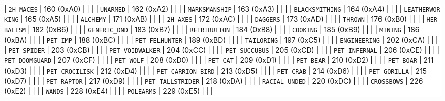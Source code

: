 | `2H_MACES` | 160 (0xA0) |  |  |
| `UNARMED` | 162 (0xA2) |  |  |
| `MARKSMANSHIP` | 163 (0xA3) |  |  |
| `BLACKSMITHING` | 164 (0xA4) |  |  |
| `LEATHERWORKING` | 165 (0xA5) |  |  |
| `ALCHEMY` | 171 (0xAB) |  |  |
| `2H_AXES` | 172 (0xAC) |  |  |
| `DAGGERS` | 173 (0xAD) |  |  |
| `THROWN` | 176 (0xB0) |  |  |
| `HERBALISM` | 182 (0xB6) |  |  |
| `GENERIC_DND` | 183 (0xB7) |  |  |
| `RETRIBUTION` | 184 (0xB8) |  |  |
| `COOKING` | 185 (0xB9) |  |  |
| `MINING` | 186 (0xBA) |  |  |
| `PET_IMP` | 188 (0xBC) |  |  |
| `PET_FELHUNTER` | 189 (0xBD) |  |  |
| `TAILORING` | 197 (0xC5) |  |  |
| `ENGINEERING` | 202 (0xCA) |  |  |
| `PET_SPIDER` | 203 (0xCB) |  |  |
| `PET_VOIDWALKER` | 204 (0xCC) |  |  |
| `PET_SUCCUBUS` | 205 (0xCD) |  |  |
| `PET_INFERNAL` | 206 (0xCE) |  |  |
| `PET_DOOMGUARD` | 207 (0xCF) |  |  |
| `PET_WOLF` | 208 (0xD0) |  |  |
| `PET_CAT` | 209 (0xD1) |  |  |
| `PET_BEAR` | 210 (0xD2) |  |  |
| `PET_BOAR` | 211 (0xD3) |  |  |
| `PET_CROCILISK` | 212 (0xD4) |  |  |
| `PET_CARRION_BIRD` | 213 (0xD5) |  |  |
| `PET_CRAB` | 214 (0xD6) |  |  |
| `PET_GORILLA` | 215 (0xD7) |  |  |
| `PET_RAPTOR` | 217 (0xD9) |  |  |
| `PET_TALLSTRIDER` | 218 (0xDA) |  |  |
| `RACIAL_UNDED` | 220 (0xDC) |  |  |
| `CROSSBOWS` | 226 (0xE2) |  |  |
| `WANDS` | 228 (0xE4) |  |  |
| `POLEARMS` | 229 (0xE5) |  |  |